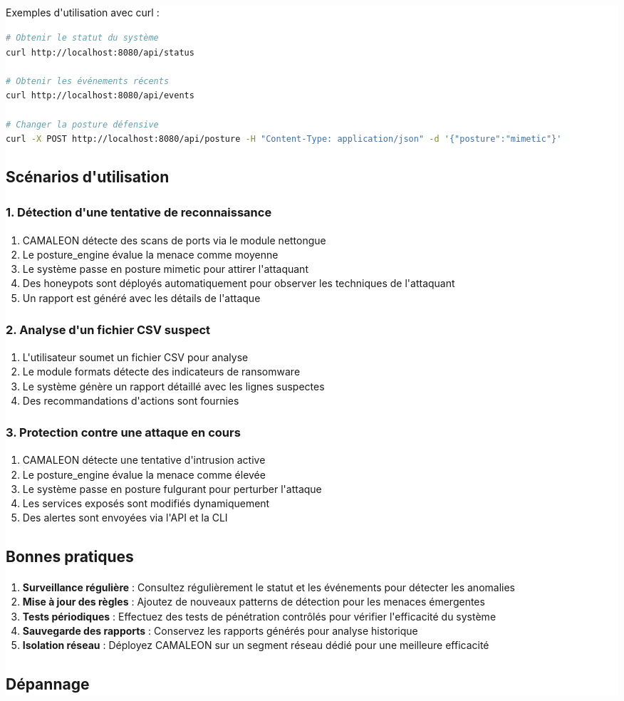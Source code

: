 Exemples d'utilisation avec curl :

```bash
# Obtenir le statut du système
curl http://localhost:8080/api/status

# Obtenir les événements récents
curl http://localhost:8080/api/events

# Changer la posture défensive
curl -X POST http://localhost:8080/api/posture -H "Content-Type: application/json" -d '{"posture":"mimetic"}'
```

## Scénarios d'utilisation

### 1. Détection d'une tentative de reconnaissance

1. CAMALEON détecte des scans de ports via le module nettongue
2. Le posture_engine évalue la menace comme moyenne
3. Le système passe en posture mimetic pour attirer l'attaquant
4. Des honeypots sont déployés automatiquement pour observer les techniques de l'attaquant
5. Un rapport est généré avec les détails de l'attaque

### 2. Analyse d'un fichier CSV suspect

1. L'utilisateur soumet un fichier CSV pour analyse
2. Le module formats détecte des indicateurs de ransomware
3. Le système génère un rapport détaillé avec les lignes suspectes
4. Des recommandations d'actions sont fournies

### 3. Protection contre une attaque en cours

1. CAMALEON détecte une tentative d'intrusion active
2. Le posture_engine évalue la menace comme élevée
3. Le système passe en posture fulgurant pour perturber l'attaque
4. Les services exposés sont modifiés dynamiquement
5. Des alertes sont envoyées via l'API et la CLI

## Bonnes pratiques

1. **Surveillance régulière** : Consultez régulièrement le statut et les événements pour détecter les anomalies
2. **Mise à jour des règles** : Ajoutez de nouveaux patterns de détection pour les menaces émergentes
3. **Tests périodiques** : Effectuez des tests de pénétration contrôlés pour vérifier l'efficacité du système
4. **Sauvegarde des rapports** : Conservez les rapports générés pour analyse historique
5. **Isolation réseau** : Déployez CAMALEON sur un segment réseau dédié pour une meilleure efficacité

## Dépannage
